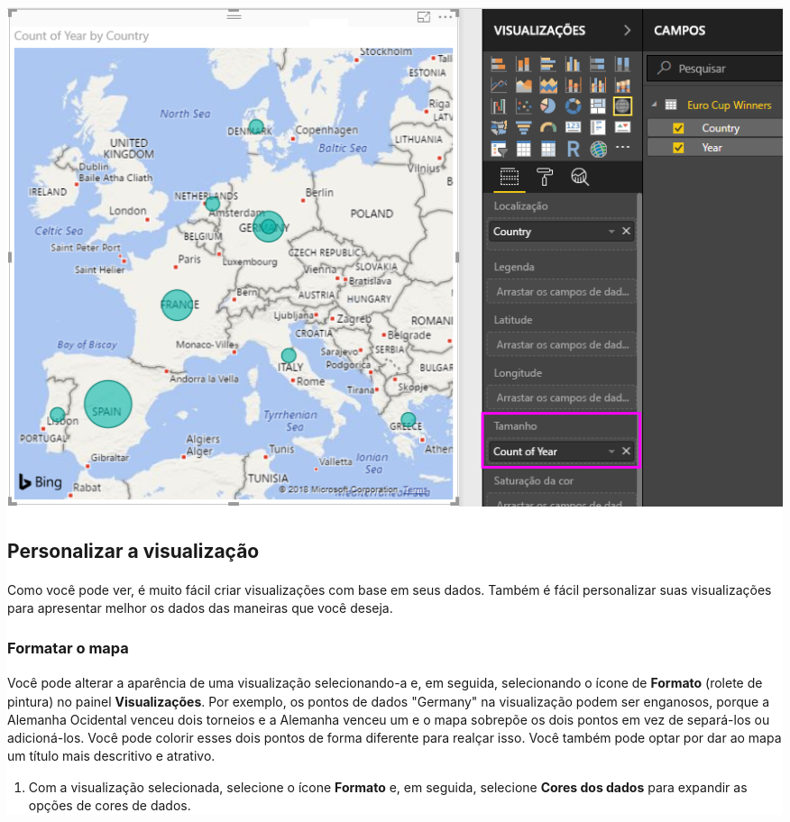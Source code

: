    ![](media/desktop-tutorial-importing-and-analyzing-data-from-a-web-page/webpage15.png)
   

## <a name="customize-the-visualization"></a>Personalizar a visualização

Como você pode ver, é muito fácil criar visualizações com base em seus dados. Também é fácil personalizar suas visualizações para apresentar melhor os dados das maneiras que você deseja. 

### <a name="format-the-map"></a>Formatar o mapa
Você pode alterar a aparência de uma visualização selecionando-a e, em seguida, selecionando o ícone de **Formato** (rolete de pintura) no painel **Visualizações**. Por exemplo, os pontos de dados "Germany" na visualização podem ser enganosos, porque a Alemanha Ocidental venceu dois torneios e a Alemanha venceu um e o mapa sobrepõe os dois pontos em vez de separá-los ou adicioná-los. Você pode colorir esses dois pontos de forma diferente para realçar isso. Você também pode optar por dar ao mapa um título mais descritivo e atrativo. 

1. Com a visualização selecionada, selecione o ícone **Formato** e, em seguida, selecione **Cores dos dados** para expandir as opções de cores de dados. 
   